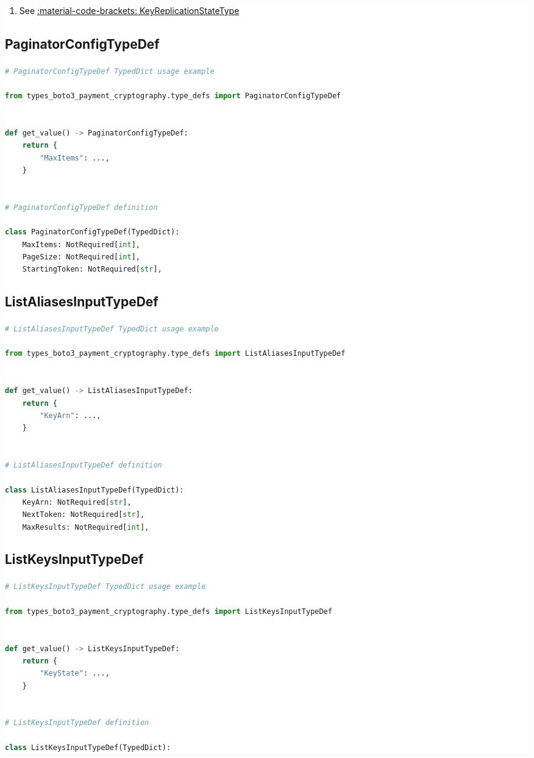 1. See [:material-code-brackets: KeyReplicationStateType](./literals.md#keyreplicationstatetype)

## PaginatorConfigTypeDef

```python
# PaginatorConfigTypeDef TypedDict usage example

from types_boto3_payment_cryptography.type_defs import PaginatorConfigTypeDef


def get_value() -> PaginatorConfigTypeDef:
    return {
        "MaxItems": ...,
    }


# PaginatorConfigTypeDef definition

class PaginatorConfigTypeDef(TypedDict):
    MaxItems: NotRequired[int],
    PageSize: NotRequired[int],
    StartingToken: NotRequired[str],
```


## ListAliasesInputTypeDef

```python
# ListAliasesInputTypeDef TypedDict usage example

from types_boto3_payment_cryptography.type_defs import ListAliasesInputTypeDef


def get_value() -> ListAliasesInputTypeDef:
    return {
        "KeyArn": ...,
    }


# ListAliasesInputTypeDef definition

class ListAliasesInputTypeDef(TypedDict):
    KeyArn: NotRequired[str],
    NextToken: NotRequired[str],
    MaxResults: NotRequired[int],
```


## ListKeysInputTypeDef

```python
# ListKeysInputTypeDef TypedDict usage example

from types_boto3_payment_cryptography.type_defs import ListKeysInputTypeDef


def get_value() -> ListKeysInputTypeDef:
    return {
        "KeyState": ...,
    }


# ListKeysInputTypeDef definition

class ListKeysInputTypeDef(TypedDict):
```